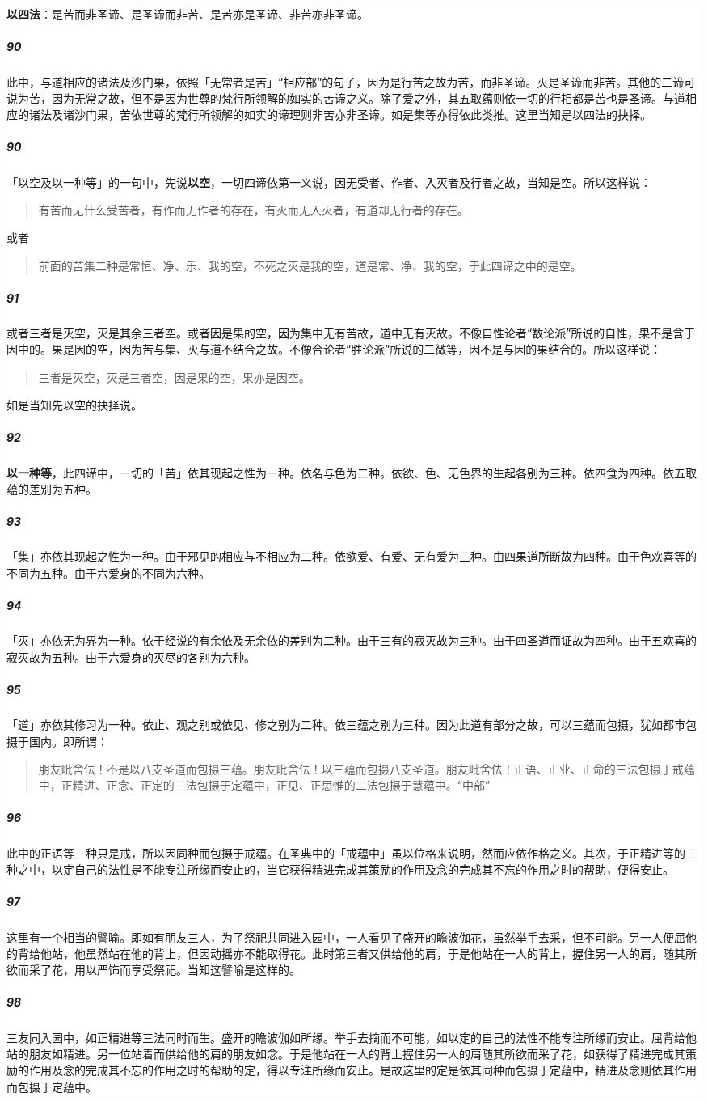 **以四法**：是苦而非圣谛、是圣谛而非苦、是苦亦是圣谛、非苦亦非圣谛。

##### 90

此中，与道相应的诸法及沙门果，依照「无常者是苦」<q>相应部</q>的句子，因为是行苦之故为苦，而非圣谛。灭是圣谛而非苦。其他的二谛可说为苦，因为无常之故，但不是因为世尊的梵行所领解的如实的苦谛之义。除了爱之外，其五取蕴则依一切的行相都是苦也是圣谛。与道相应的诸法及诸沙门果，苦依世尊的梵行所领解的如实的谛理则非苦亦非圣谛。如是集等亦得依此类推。这里当知是以四法的抉择。

##### 90

「以空及以一种等」的一句中，先说**以空**，一切四谛依第一义说，因无受者、作者、入灭者及行者之故，当知是空。所以这样说：

> 有苦而无什么受苦者，有作而无作者的存在，有灭而无入灭者，有道却无行者的存在。

或者

> 前面的苦集二种是常恒、净、乐、我的空，不死之灭是我的空，道是常、净、我的空，于此四谛之中的是空。

##### 91

或者三者是灭空，灭是其余三者空。或者因是果的空，因为集中无有苦故，道中无有灭故。不像自性论者<q>数论派</q>所说的自性，果不是含于因中的。果是因的空，因为苦与集、灭与道不结合之故。不像合论者<q>胜论派</q>所说的二微等，因不是与因的果结合的。所以这样说：

> 三者是灭空，灭是三者空，因是果的空，果亦是因空。

如是当知先以空的抉择说。

##### 92

**以一种等**，此四谛中，一切的「苦」依其现起之性为一种。依名与色为二种。依欲、色、无色界的生起各别为三种。依四食为四种。依五取蕴的差别为五种。

##### 93

「集」亦依其现起之性为一种。由于邪见的相应与不相应为二种。依欲爱、有爱、无有爱为三种。由四果道所断故为四种。由于色欢喜等的不同为五种。由于六爱身的不同为六种。

##### 94

「灭」亦依无为界为一种。依于经说的有余依及无余依的差别为二种。由于三有的寂灭故为三种。由于四圣道而证故为四种。由于五欢喜的寂灭故为五种。由于六爱身的灭尽的各别为六种。

##### 95

「道」亦依其修习为一种。依止、观之别或依见、修之别为二种。依三蕴之别为三种。因为此道有部分之故，可以三蕴而包摄，犹如都市包摄于国内。即所谓：

> 朋友毗舍佉！不是以八支圣道而包摄三蕴。朋友毗舍佉！以三蕴而包摄八支圣道。朋友毗舍佉！正语、正业、正命的三法包摄于戒蕴中，正精进、正念、正定的三法包摄于定蕴中，正见、正思惟的二法包摄于慧蕴中。<q>中部</q>

##### 96

此中的正语等三种只是戒，所以因同种而包摄于戒蕴。在圣典中的「戒蕴中」虽以位格来说明，然而应依作格之义。其次，于正精进等的三种之中，以定自己的法性是不能专注所缘而安止的，当它获得精进完成其策励的作用及念的完成其不忘的作用之时的帮助，便得安止。

##### 97

这里有一个相当的譬喻。即如有朋友三人，为了祭祀共同进入园中，一人看见了盛开的瞻波伽花，虽然举手去采，但不可能。另一人便屈他的背给他站，他虽然站在他的背上，但因动摇亦不能取得花。此时第三者又供给他的肩，于是他站在一人的背上，握住另一人的肩，随其所欲而采了花，用以严饰而享受祭祀。当知这譬喻是这样的。

##### 98

三友同入园中，如正精进等三法同时而生。盛开的瞻波伽如所缘。举手去摘而不可能，如以定的自己的法性不能专注所缘而安止。屈背给他站的朋友如精进。另一位站着而供给他的肩的朋友如念。于是他站在一人的背上握住另一人的肩随其所欲而采了花，如获得了精进完成其策励的作用及念的完成其不忘的作用之时的帮助的定，得以专注所缘而安止。是故这里的定是依其同种而包摄于定蕴中，精进及念则依其作用而包摄于定蕴中。
